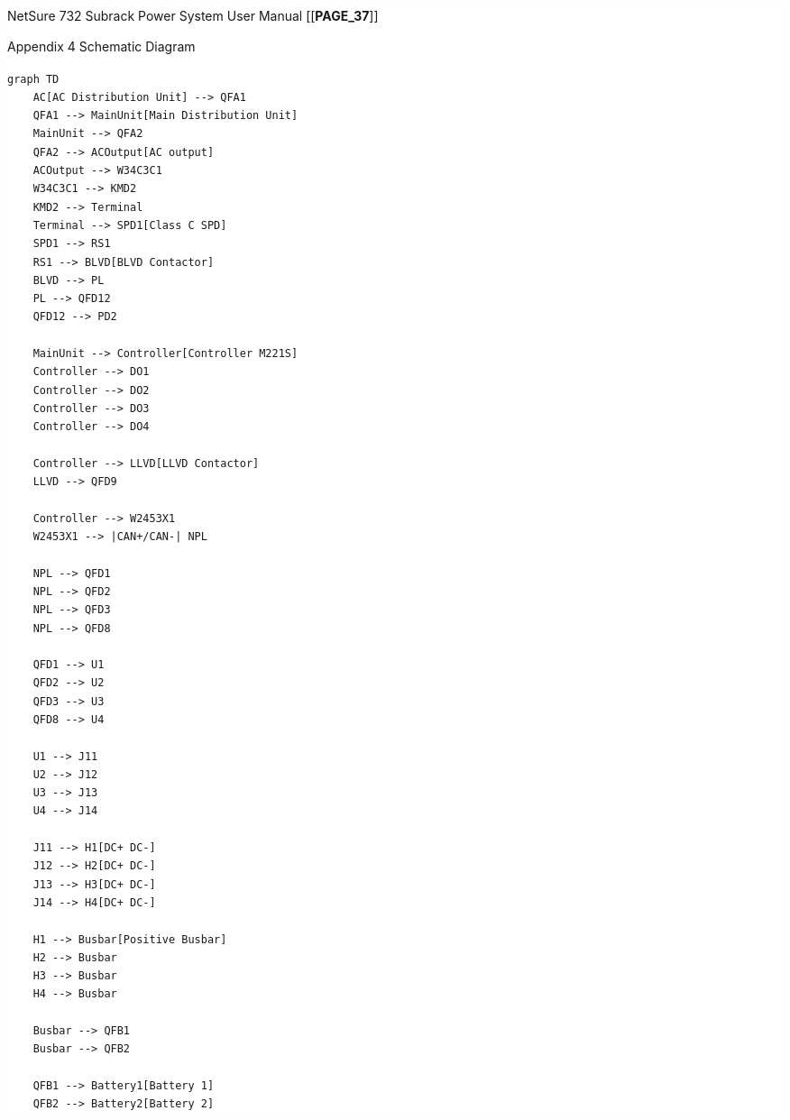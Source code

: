 NetSure 732 Subrack Power System User Manual
[[__PAGE_37__]]


Appendix 4 Schematic Diagram

```mermaid
graph TD
    AC[AC Distribution Unit] --> QFA1
    QFA1 --> MainUnit[Main Distribution Unit]
    MainUnit --> QFA2
    QFA2 --> ACOutput[AC output]
    ACOutput --> W34C3C1
    W34C3C1 --> KMD2
    KMD2 --> Terminal
    Terminal --> SPD1[Class C SPD]
    SPD1 --> RS1
    RS1 --> BLVD[BLVD Contactor]
    BLVD --> PL
    PL --> QFD12
    QFD12 --> PD2
    
    MainUnit --> Controller[Controller M221S]
    Controller --> DO1
    Controller --> DO2
    Controller --> DO3
    Controller --> DO4
    
    Controller --> LLVD[LLVD Contactor]
    LLVD --> QFD9
    
    Controller --> W2453X1
    W2453X1 --> |CAN+/CAN-| NPL
    
    NPL --> QFD1
    NPL --> QFD2
    NPL --> QFD3
    NPL --> QFD8
    
    QFD1 --> U1
    QFD2 --> U2
    QFD3 --> U3
    QFD8 --> U4
    
    U1 --> J11
    U2 --> J12
    U3 --> J13
    U4 --> J14
    
    J11 --> H1[DC+ DC-]
    J12 --> H2[DC+ DC-]
    J13 --> H3[DC+ DC-]
    J14 --> H4[DC+ DC-]
    
    H1 --> Busbar[Positive Busbar]
    H2 --> Busbar
    H3 --> Busbar
    H4 --> Busbar
    
    Busbar --> QFB1
    Busbar --> QFB2
    
    QFB1 --> Battery1[Battery 1]
    QFB2 --> Battery2[Battery 2]
```
